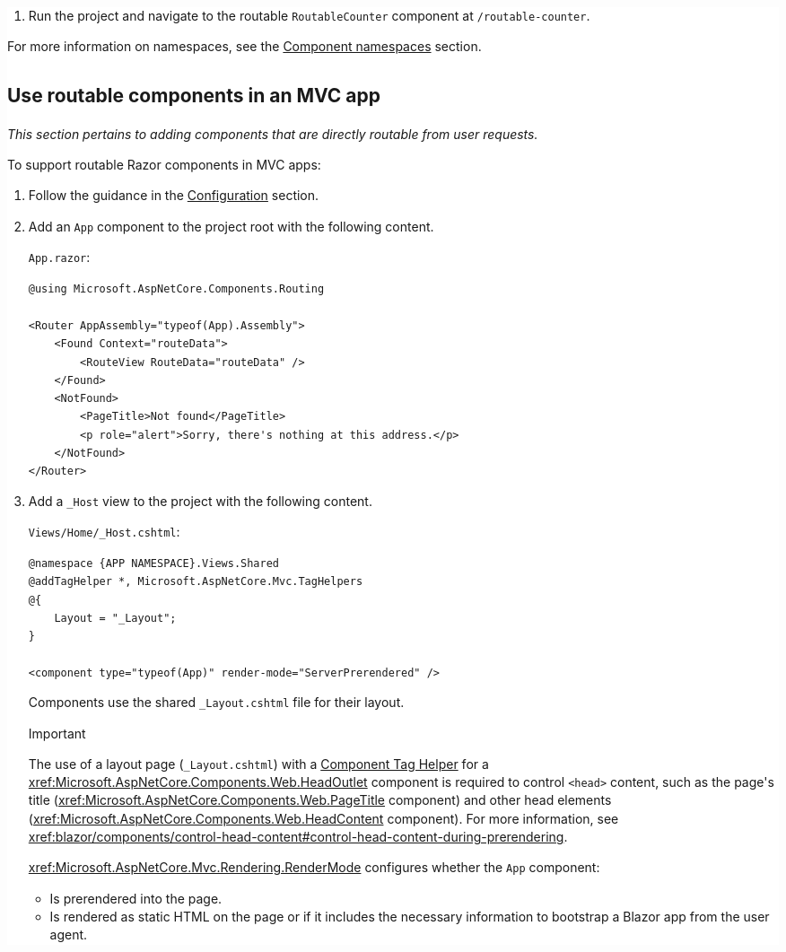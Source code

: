 1. Run the project and navigate to the routable `RoutableCounter` component at `/routable-counter`.

For more information on namespaces, see the [Component namespaces](#component-namespaces) section.

## Use routable components in an MVC app

*This section pertains to adding components that are directly routable from user requests.*

To support routable Razor components in MVC apps:

1. Follow the guidance in the [Configuration](#configuration) section.

1. Add an `App` component to the project root with the following content.

   `App.razor`:

   ```razor
   @using Microsoft.AspNetCore.Components.Routing

   <Router AppAssembly="typeof(App).Assembly">
       <Found Context="routeData">
           <RouteView RouteData="routeData" />
       </Found>
       <NotFound>
           <PageTitle>Not found</PageTitle>
           <p role="alert">Sorry, there's nothing at this address.</p>
       </NotFound>
   </Router>
   ```

1. Add a `_Host` view to the project with the following content.

   `Views/Home/_Host.cshtml`:

   ```cshtml
   @namespace {APP NAMESPACE}.Views.Shared
   @addTagHelper *, Microsoft.AspNetCore.Mvc.TagHelpers
   @{
       Layout = "_Layout";
   }

   <component type="typeof(App)" render-mode="ServerPrerendered" />
   ```

   Components use the shared `_Layout.cshtml` file for their layout.
     
   > [!IMPORTANT]
   > The use of a layout page (`_Layout.cshtml`) with a [Component Tag Helper](xref:mvc/views/tag-helpers/builtin-th/component-tag-helper) for a <xref:Microsoft.AspNetCore.Components.Web.HeadOutlet> component is required to control `<head>` content, such as the page's title (<xref:Microsoft.AspNetCore.Components.Web.PageTitle> component) and other head elements (<xref:Microsoft.AspNetCore.Components.Web.HeadContent> component). For more information, see <xref:blazor/components/control-head-content#control-head-content-during-prerendering>.

   <xref:Microsoft.AspNetCore.Mvc.Rendering.RenderMode> configures whether the `App` component:

   * Is prerendered into the page.
   * Is rendered as static HTML on the page or if it includes the necessary information to bootstrap a Blazor app from the user agent.
